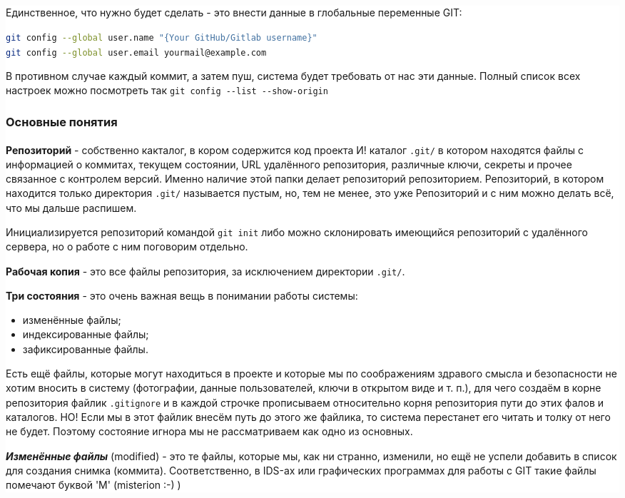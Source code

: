 Единственное, что нужно будет сделать - это внести данные в глобальные переменные GIT:
```bash
git config --global user.name "{Your GitHub/Gitlab username}"
git config --global user.email yourmail@example.com
```
В противном случае каждый коммит, а затем пуш, система будет требовать от нас эти данные. Полный список всех настроек можно посмотреть так ```git config --list --show-origin```

### Основные понятия

**Репозиторий** - собственно какталог, в кором содержится код проекта И! каталог ```.git/``` в котором находятся файлы с информацией о коммитах, текущем состоянии, URL удалённого репозитория, различные ключи, секреты и прочее связанное с контролем версий. Именно наличие этой папки делает репозиторий репозиторием. Репозиторий, в котором находится только директория ```.git/``` называется пустым, но, тем не менее, это уже Репозиторий и с ним можно делать всё, что мы дальше распишем.

Инициализируется репозиторий командой ```git init``` либо можно склонировать имеющийся репозиторий с удалённого сервера, но о работе с ним поговорим отдельно.

**Рабочая копия** - это все файлы репозитория, за исключением директории ```.git/```.

**Три состояния** - это очень важная вещь в понимании работы системы:
+ изменённые файлы;
+ индексированные файлы;
+ зафиксированные файлы.

Есть ещё файлы, которые могут находиться в проекте и которые мы по соображениям здравого смысла и безопасности не хотим вносить в систему (фотографии, данные пользователей, ключи в открытом виде и т. п.), для чего создаём в корне репозитория файлик ```.gitignore``` и в каждой строчке прописываем относительно корня репозитория пути до этих фалов и каталогов. НО! Если мы в этот файлик внесём путь до этого же файлика, то система перестанет его читать и толку от него не будет. Поэтому состояние игнора мы не рассматриваем как одно из основных.

***Изменённые файлы*** (modified) - это те файлы, которые мы, как ни странно, изменили, но ещё не успели добавить в список для создания снимка (коммита). Соответственно, в IDS-ах или графических программах для работы с GIT такие файлы помечают буквой 'M' (misterion :-) )
